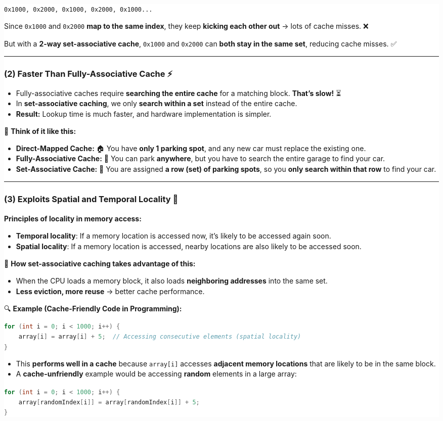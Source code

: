 ```Plain
0x1000, 0x2000, 0x1000, 0x2000, 0x1000...
```

Since `0x1000` and `0x2000` **map to the same index**, they keep **kicking each other out** → lots of cache misses. ❌

But with a **2-way set-associative cache**, `0x1000` and `0x2000` can **both stay in the same set**, reducing cache misses. ✅

---

### **(2) Faster Than Fully-Associative Cache ⚡**

- Fully-associative caches require **searching the entire cache** for a matching block. **That’s slow!** ⏳
- In **set-associative caching**, we only **search within a set** instead of the entire cache.
- **Result:** Lookup time is much faster, and hardware implementation is simpler.

🔬 **Think of it like this:**

- **Direct-Mapped Cache:** 🏠 You have **only 1 parking spot**, and any new car must replace the existing one.
- **Fully-Associative Cache:** 🏢 You can park **anywhere**, but you have to search the entire garage to find your car.
- **Set-Associative Cache:** 🚗 You are assigned **a row (set) of parking spots**, so you **only search within that row** to find your car.

---

### **(3) Exploits Spatial and Temporal Locality 🔁**

**Principles of locality in memory access:**

- **Temporal locality**: If a memory location is accessed now, it’s likely to be accessed again soon.
- **Spatial locality**: If a memory location is accessed, nearby locations are also likely to be accessed soon.

🚀 **How set-associative caching takes advantage of this:**

- When the CPU loads a memory block, it also loads **neighboring addresses** into the same set.
- **Less eviction, more reuse** → better cache performance.

🔍 **Example (Cache-Friendly Code in Programming):**

```C++
for (int i = 0; i < 1000; i++) {
    array[i] = array[i] + 5;  // Accessing consecutive elements (spatial locality)
}
```

- This **performs well in a cache** because `array[i]` accesses **adjacent memory locations** that are likely to be in the same block.
- A **cache-unfriendly** example would be accessing **random** elements in a large array:

```C++
for (int i = 0; i < 1000; i++) {
    array[randomIndex[i]] = array[randomIndex[i]] + 5;
}
```
